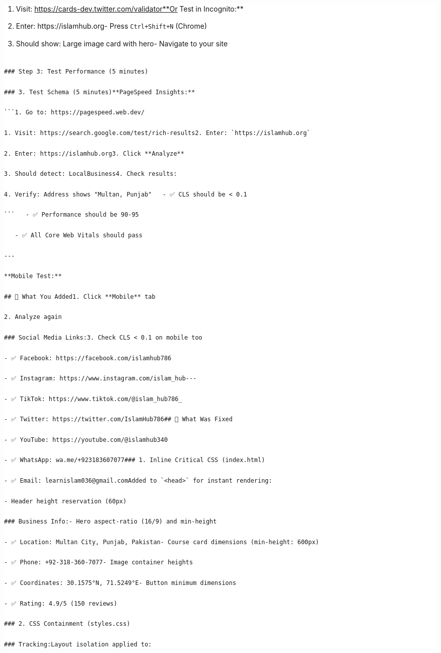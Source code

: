 1. Visit: https://cards-dev.twitter.com/validator**Or Test in Incognito:**

2. Enter: https://islamhub.org- Press `Ctrl+Shift+N` (Chrome)

3. Should show: Large image card with hero- Navigate to your site

```

### Step 3: Test Performance (5 minutes)

### 3. Test Schema (5 minutes)**PageSpeed Insights:**

```1. Go to: https://pagespeed.web.dev/

1. Visit: https://search.google.com/test/rich-results2. Enter: `https://islamhub.org`

2. Enter: https://islamhub.org3. Click **Analyze**

3. Should detect: LocalBusiness4. Check results:

4. Verify: Address shows "Multan, Punjab"   - ✅ CLS should be < 0.1

```   - ✅ Performance should be 90-95

   - ✅ All Core Web Vitals should pass

---

**Mobile Test:**

## 🎯 What You Added1. Click **Mobile** tab

2. Analyze again

### Social Media Links:3. Check CLS < 0.1 on mobile too

- ✅ Facebook: https://facebook.com/islamhub786

- ✅ Instagram: https://www.instagram.com/islam_hub---

- ✅ TikTok: https://www.tiktok.com/@islam_hub786_

- ✅ Twitter: https://twitter.com/IslamHub786## 🔧 What Was Fixed

- ✅ YouTube: https://youtube.com/@islamhub340

- ✅ WhatsApp: wa.me/+923183607077### 1. Inline Critical CSS (index.html)

- ✅ Email: learnislam036@gmail.comAdded to `<head>` for instant rendering:

- Header height reservation (60px)

### Business Info:- Hero aspect-ratio (16/9) and min-height

- ✅ Location: Multan City, Punjab, Pakistan- Course card dimensions (min-height: 600px)

- ✅ Phone: +92-318-360-7077- Image container heights

- ✅ Coordinates: 30.1575°N, 71.5249°E- Button minimum dimensions

- ✅ Rating: 4.9/5 (150 reviews)

### 2. CSS Containment (styles.css)

### Tracking:Layout isolation applied to:
```